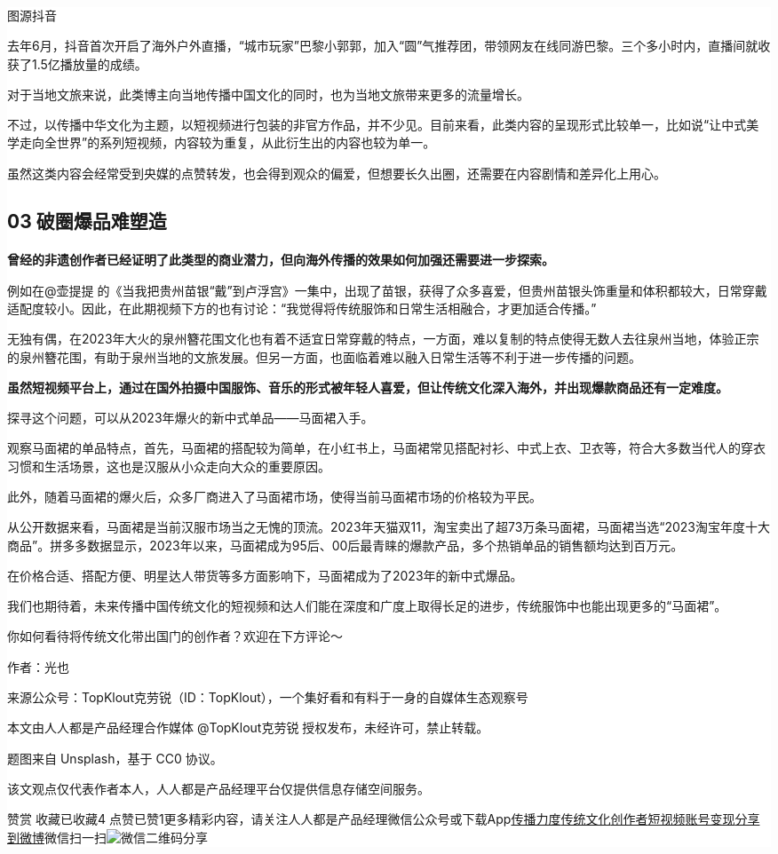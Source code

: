图源抖音

去年6月，抖音首次开启了海外户外直播，“城市玩家”巴黎小郭郭，加入“圆”气推荐团，带领网友在线同游巴黎。三个多小时内，直播间就收获了1.5亿播放量的成绩。

对于当地文旅来说，此类博主向当地传播中国文化的同时，也为当地文旅带来更多的流量增长。

不过，以传播中华文化为主题，以短视频进行包装的非官方作品，并不少见。目前来看，此类内容的呈现形式比较单一，比如说“让中式美学走向全世界”的系列短视频，内容较为重复，从此衍生出的内容也较为单一。

虽然这类内容会经常受到央媒的点赞转发，也会得到观众的偏爱，但想要长久出圈，还需要在内容剧情和差异化上用心。

## 03 破圈爆品难塑造

**曾经的非遗创作者已经证明了此类型的商业潜力，但向海外传播的效果如何加强还需要进一步探索。**

例如在@壶提提 的《当我把贵州苗银“戴”到卢浮宫》一集中，出现了苗银，获得了众多喜爱，但贵州苗银头饰重量和体积都较大，日常穿戴适配度较小。因此，在此期视频下方的也有讨论：“我觉得将传统服饰和日常生活相融合，才更加适合传播。”

无独有偶，在2023年大火的泉州簪花围文化也有着不适宜日常穿戴的特点，一方面，难以复制的特点使得无数人去往泉州当地，体验正宗的泉州簪花围，有助于泉州当地的文旅发展。但另一方面，也面临着难以融入日常生活等不利于进一步传播的问题。

**虽然短视频平台上，通过在国外拍摄中国服饰、音乐的形式被年轻人喜爱，但让传统文化深入海外，并出现爆款商品还有一定难度。**

探寻这个问题，可以从2023年爆火的新中式单品——马面裙入手。

观察马面裙的单品特点，首先，马面裙的搭配较为简单，在小红书上，马面裙常见搭配衬衫、中式上衣、卫衣等，符合大多数当代人的穿衣习惯和生活场景，这也是汉服从小众走向大众的重要原因。

此外，随着马面裙的爆火后，众多厂商进入了马面裙市场，使得当前马面裙市场的价格较为平民。

从公开数据来看，马面裙是当前汉服市场当之无愧的顶流。2023年天猫双11，淘宝卖出了超73万条马面裙，马面裙当选“2023淘宝年度十大商品”。拼多多数据显示，2023年以来，马面裙成为95后、00后最青睐的爆款产品，多个热销单品的销售额均达到百万元。

在价格合适、搭配方便、明星达人带货等多方面影响下，马面裙成为了2023年的新中式爆品。

我们也期待着，未来传播中国传统文化的短视频和达人们能在深度和广度上取得长足的进步，传统服饰中也能出现更多的“马面裙”。

你如何看待将传统文化带出国门的创作者？欢迎在下方评论～

作者：光也

来源公众号：TopKlout克劳锐（ID：TopKlout），一个集好看和有料于一身的自媒体生态观察号

本文由人人都是产品经理合作媒体 @TopKlout克劳锐 授权发布，未经许可，禁止转载。

题图来自 Unsplash，基于 CC0 协议。

该文观点仅代表作者本人，人人都是产品经理平台仅提供信息存储空间服务。

赞赏 收藏已收藏4 点赞已赞1更多精彩内容，请关注人人都是产品经理微信公众号或下载App[传播力度](https://www.woshipm.com/tag/%e4%bc%a0%e6%92%ad%e5%8a%9b%e5%ba%a6)[传统文化](https://www.woshipm.com/tag/%e4%bc%a0%e7%bb%9f%e6%96%87%e5%8c%96)[创作者](https://www.woshipm.com/tag/%e5%88%9b%e4%bd%9c%e8%80%85)[短视频](https://www.woshipm.com/tag/%e7%9f%ad%e8%a7%86%e9%a2%91)[账号变现](https://www.woshipm.com/tag/%e8%b4%a6%e5%8f%b7%e5%8f%98%e7%8e%b0)[分享到微博](https://service.weibo.com/share/share.php?appkey=2775287854&title=这批创作者，带着传统文化主动拥抱世界&url=https://www.woshipm.com/operate/6007493.html&pic=https://image.woshipm.com/2023/04/13/aad0636e-d9df-11ed-9d2f-00163e0b5ff3.jpg)微信扫一扫![微信二维码](https://api.pwmqr.com/qrcode/create/?url=https://www.woshipm.com/operate/6007493.html)分享